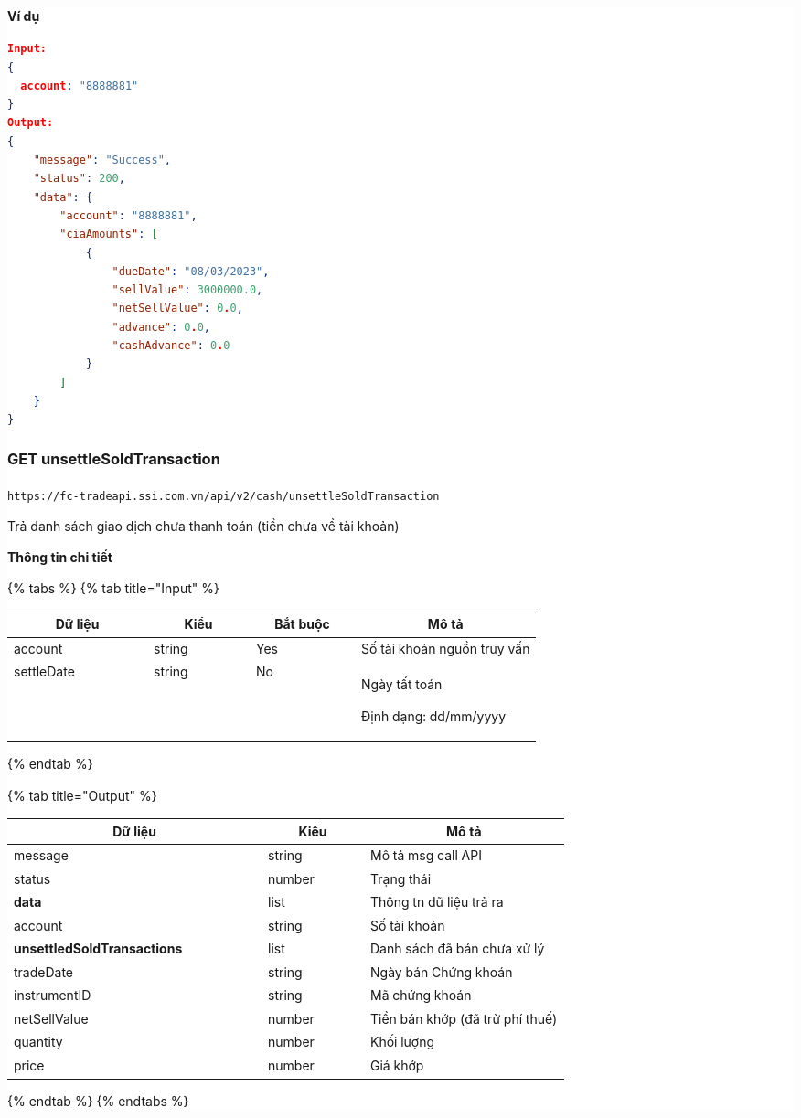 **Ví dụ**

```json
Input: 
{
  account: "8888881"
}
Output: 
{
    "message": "Success",
    "status": 200,
    "data": {
        "account": "8888881",
        "ciaAmounts": [
            {
                "dueDate": "08/03/2023",
                "sellValue": 3000000.0,
                "netSellValue": 0.0,
                "advance": 0.0,
                "cashAdvance": 0.0
            }
        ]
    }
}
```

### GET  unsettleSoldTransaction

```
https://fc-tradeapi.ssi.com.vn/api/v2/cash/unsettleSoldTransaction
```

Trả danh sách giao dịch chưa thanh toán (tiền chưa về tài khoản)

**Thông tin chi tiết**

{% tabs %}
{% tab title="Input" %}
<table><thead><tr><th width="139">Dữ liệu</th><th width="98">Kiểu</th><th width="101">Bắt buộc</th><th>Mô tả</th></tr></thead><tbody><tr><td>account</td><td>string</td><td>Yes</td><td>Số tài khoản nguồn truy vấn</td></tr><tr><td>settleDate</td><td>string</td><td>No</td><td><p>Ngày tất toán</p><p>Định dạng: dd/mm/yyyy</p></td></tr></tbody></table>
{% endtab %}

{% tab title="Output" %}
<table><thead><tr><th width="264">Dữ liệu</th><th width="98">Kiểu</th><th>Mô tả</th></tr></thead><tbody><tr><td>message</td><td>string</td><td>Mô tả msg call API</td></tr><tr><td>status</td><td>number</td><td>Trạng thái </td></tr><tr><td><strong>data</strong></td><td>list</td><td>Thông tn dữ liệu trả ra</td></tr><tr><td>account</td><td>string</td><td>Số tài khoản</td></tr><tr><td><strong>unsettledSoldTransactions</strong></td><td>list</td><td>Danh sách đã bán chưa xử lý</td></tr><tr><td>tradeDate</td><td>string</td><td>Ngày bán Chứng khoán</td></tr><tr><td>instrumentID</td><td>string</td><td>Mã chứng khoán</td></tr><tr><td>netSellValue</td><td>number</td><td>Tiền bán khớp (đã trừ phí thuế)</td></tr><tr><td>quantity</td><td>number</td><td>Khối lượng</td></tr><tr><td>price</td><td>number</td><td>Giá khớp</td></tr></tbody></table>
{% endtab %}
{% endtabs %}
